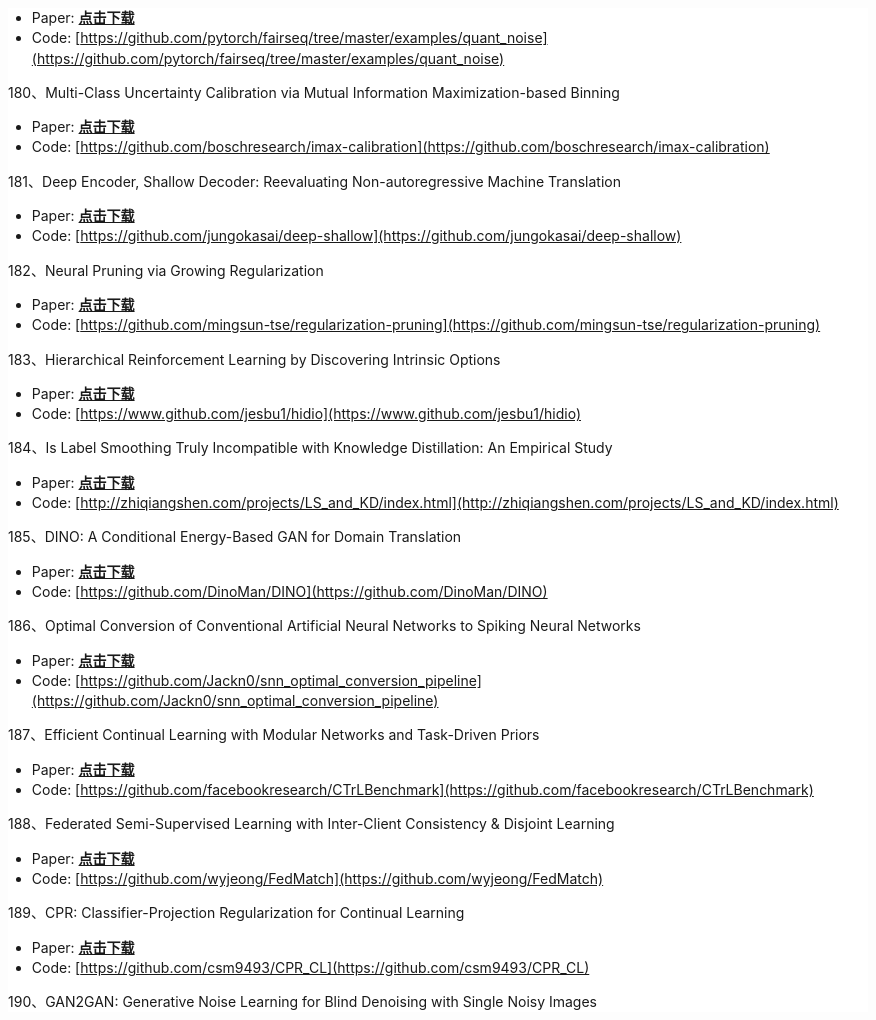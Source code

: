 - Paper: [**点击下载**](https://openreview.net/attachment?id=dV19Yyi1fS3&name=pdf)
- Code: [https://github.com/pytorch/fairseq/tree/master/examples/quant_noise](https://github.com/pytorch/fairseq/tree/master/examples/quant_noise)

180、Multi-Class Uncertainty Calibration via Mutual Information Maximization-based Binning

- Paper: [**点击下载**](https://openreview.net/attachment?id=AICNpd8ke-m&name=pdf)
- Code: [https://github.com/boschresearch/imax-calibration](https://github.com/boschresearch/imax-calibration)

181、Deep Encoder, Shallow Decoder: Reevaluating Non-autoregressive Machine Translation

- Paper: [**点击下载**](https://openreview.net/attachment?id=KpfasTaLUpq&name=pdf)
- Code: [https://github.com/jungokasai/deep-shallow](https://github.com/jungokasai/deep-shallow)

182、Neural Pruning via Growing Regularization

- Paper: [**点击下载**](https://openreview.net/attachment?id=o966_Is_nPA&name=pdf)
- Code: [https://github.com/mingsun-tse/regularization-pruning](https://github.com/mingsun-tse/regularization-pruning)

183、Hierarchical Reinforcement Learning by Discovering Intrinsic Options

- Paper: [**点击下载**](https://openreview.net/attachment?id=r-gPPHEjpmw&name=pdf)
- Code: [https://www.github.com/jesbu1/hidio](https://www.github.com/jesbu1/hidio)

184、Is Label Smoothing Truly Incompatible with Knowledge Distillation: An Empirical Study

- Paper: [**点击下载**](https://openreview.net/attachment?id=PObuuGVrGaZ&name=pdf)
- Code: [http://zhiqiangshen.com/projects/LS_and_KD/index.html](http://zhiqiangshen.com/projects/LS_and_KD/index.html)

185、DINO: A Conditional Energy-Based GAN for Domain Translation

- Paper: [**点击下载**](https://openreview.net/attachment?id=WAISmwsqDsb&name=pdf)
- Code: [https://github.com/DinoMan/DINO](https://github.com/DinoMan/DINO)

186、Optimal Conversion of Conventional Artificial Neural Networks to Spiking Neural Networks

- Paper: [**点击下载**](https://openreview.net/attachment?id=FZ1oTwcXchK&name=pdf)
- Code: [https://github.com/Jackn0/snn_optimal_conversion_pipeline](https://github.com/Jackn0/snn_optimal_conversion_pipeline)

187、Efficient Continual Learning with Modular Networks and Task-Driven Priors

- Paper: [**点击下载**](https://openreview.net/attachment?id=EKV158tSfwv&name=pdf)
- Code: [https://github.com/facebookresearch/CTrLBenchmark](https://github.com/facebookresearch/CTrLBenchmark)

188、Federated Semi-Supervised Learning with Inter-Client Consistency & Disjoint Learning

- Paper: [**点击下载**](https://openreview.net/attachment?id=ce6CFXBh30h&name=pdf)
- Code: [https://github.com/wyjeong/FedMatch](https://github.com/wyjeong/FedMatch)

189、CPR: Classifier-Projection Regularization for Continual Learning

- Paper: [**点击下载**](https://openreview.net/attachment?id=F2v4aqEL6ze&name=pdf)
- Code: [https://github.com/csm9493/CPR_CL](https://github.com/csm9493/CPR_CL)

190、GAN2GAN: Generative Noise Learning for Blind Denoising with Single Noisy Images
